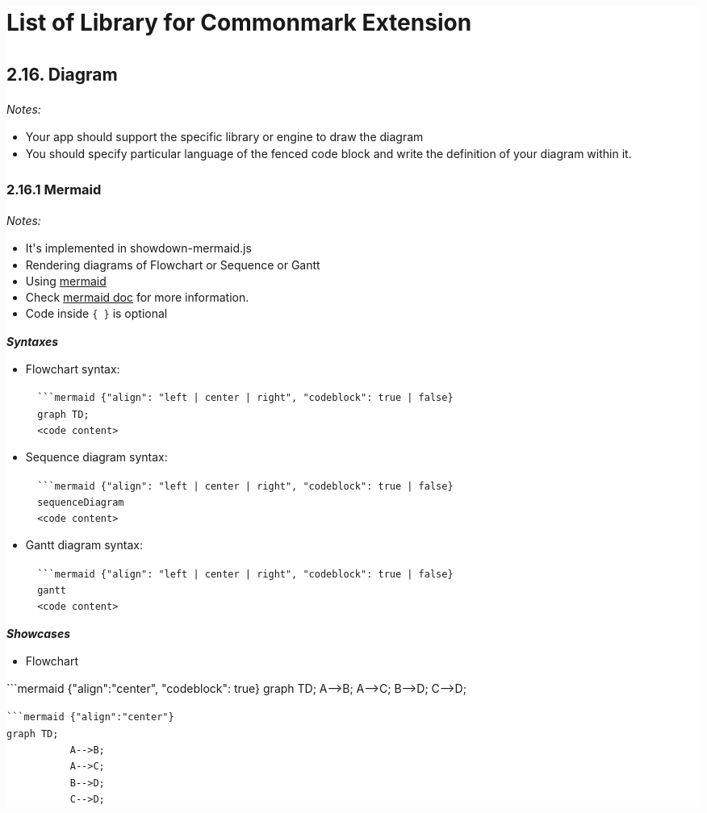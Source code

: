 # List of Library for Commonmark Extension

## 2.16. Diagram

_Notes:_

* Your app should support the specific library or engine to draw the diagram
* You should specify particular language of the fenced code block and write the definition of your diagram within it.

### 2.16.1 Mermaid

_Notes:_

* It's implemented in showdown-mermaid.js
* Rendering diagrams of Flowchart or Sequence or Gantt
* Using [mermaid](https://github.com/knsv/mermaid)
* Check [mermaid doc](https://mermaidjs.github.io) for more information.
* Code inside `{ }` is optional

_**Syntaxes**_

* Flowchart syntax:

  ```text
    ```mermaid {"align": "left | center | right", "codeblock": true | false}
    graph TD;
    <code content>
    ```
  ```

* Sequence diagram syntax:

  ```text
    ```mermaid {"align": "left | center | right", "codeblock": true | false}
    sequenceDiagram
    <code content>
    ```
  ```

* Gantt diagram syntax:

  ```text
    ```mermaid {"align": "left | center | right", "codeblock": true | false}
    gantt
    <code content>
    ```
  ```

_**Showcases**_

* Flowchart

\`\`\`mermaid {"align":"center", "codeblock": true} graph TD; A--&gt;B; A--&gt;C; B--&gt;D; C--&gt;D;

```text
```mermaid {"align":"center"}
graph TD;
           A-->B;
           A-->C;
           B-->D;
           C-->D;
```
